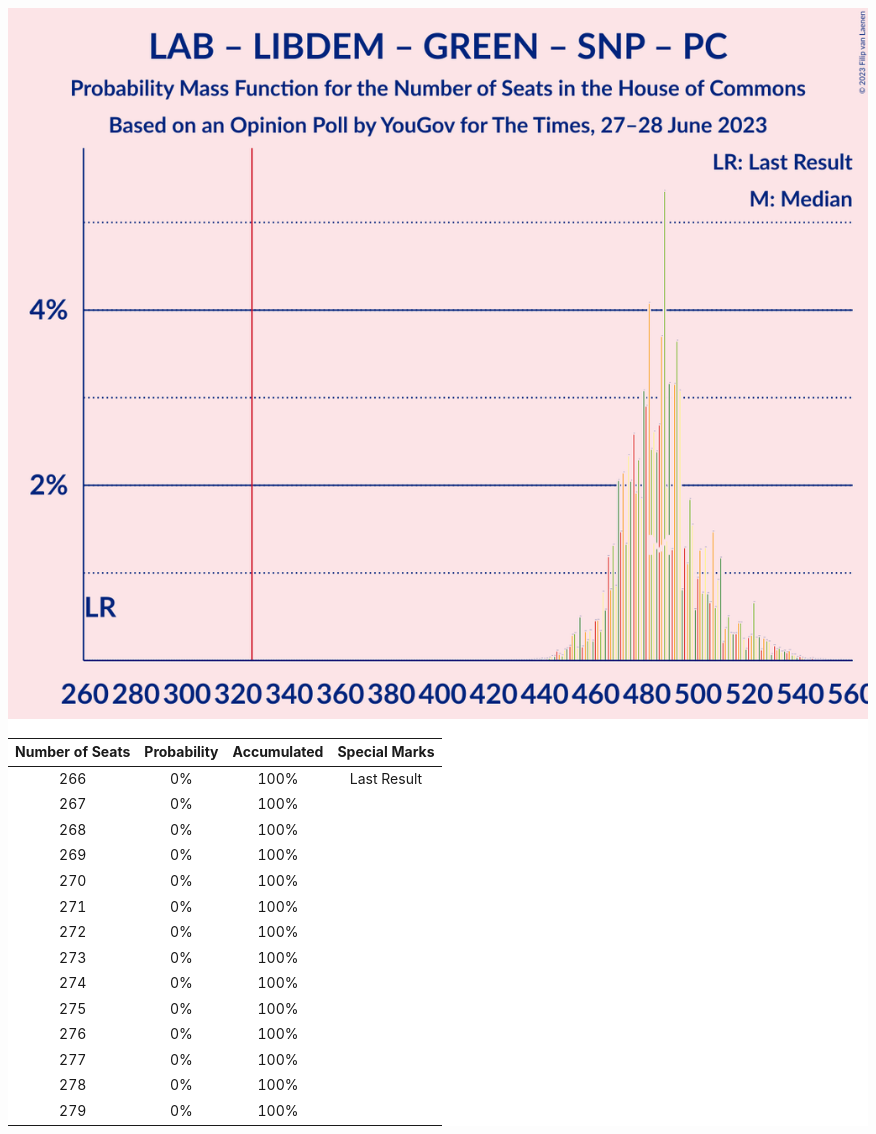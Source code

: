 ![Graph with seats probability mass function not yet produced](2023-06-28-YouGov-coalitions-seats-pmf-lab–libdem–green–snp–pc.png "Seats Probability Mass Function")

| Number of Seats | Probability | Accumulated | Special Marks |
|:---------------:|:-----------:|:-----------:|:-------------:|
| 266 | 0% | 100% | Last Result |
| 267 | 0% | 100% |  |
| 268 | 0% | 100% |  |
| 269 | 0% | 100% |  |
| 270 | 0% | 100% |  |
| 271 | 0% | 100% |  |
| 272 | 0% | 100% |  |
| 273 | 0% | 100% |  |
| 274 | 0% | 100% |  |
| 275 | 0% | 100% |  |
| 276 | 0% | 100% |  |
| 277 | 0% | 100% |  |
| 278 | 0% | 100% |  |
| 279 | 0% | 100% |  |